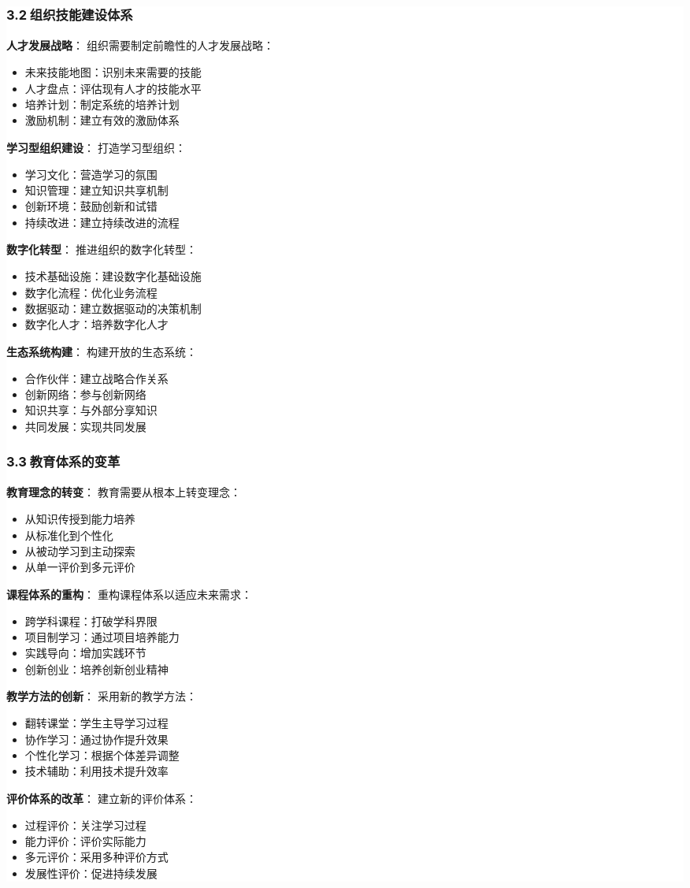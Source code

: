 ### 3.2 组织技能建设体系

**人才发展战略**：
组织需要制定前瞻性的人才发展战略：
- 未来技能地图：识别未来需要的技能
- 人才盘点：评估现有人才的技能水平
- 培养计划：制定系统的培养计划
- 激励机制：建立有效的激励体系

**学习型组织建设**：
打造学习型组织：
- 学习文化：营造学习的氛围
- 知识管理：建立知识共享机制
- 创新环境：鼓励创新和试错
- 持续改进：建立持续改进的流程

**数字化转型**：
推进组织的数字化转型：
- 技术基础设施：建设数字化基础设施
- 数字化流程：优化业务流程
- 数据驱动：建立数据驱动的决策机制
- 数字化人才：培养数字化人才

**生态系统构建**：
构建开放的生态系统：
- 合作伙伴：建立战略合作关系
- 创新网络：参与创新网络
- 知识共享：与外部分享知识
- 共同发展：实现共同发展

### 3.3 教育体系的变革

**教育理念的转变**：
教育需要从根本上转变理念：
- 从知识传授到能力培养
- 从标准化到个性化
- 从被动学习到主动探索
- 从单一评价到多元评价

**课程体系的重构**：
重构课程体系以适应未来需求：
- 跨学科课程：打破学科界限
- 项目制学习：通过项目培养能力
- 实践导向：增加实践环节
- 创新创业：培养创新创业精神

**教学方法的创新**：
采用新的教学方法：
- 翻转课堂：学生主导学习过程
- 协作学习：通过协作提升效果
- 个性化学习：根据个体差异调整
- 技术辅助：利用技术提升效率

**评价体系的改革**：
建立新的评价体系：
- 过程评价：关注学习过程
- 能力评价：评价实际能力
- 多元评价：采用多种评价方式
- 发展性评价：促进持续发展

